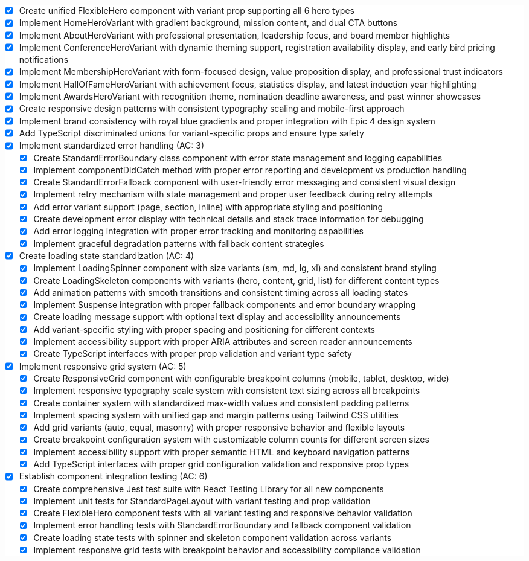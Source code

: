   - [x] Create unified FlexibleHero component with variant prop supporting all 6 hero types
  - [x] Implement HomeHeroVariant with gradient background, mission content, and dual CTA buttons
  - [x] Implement AboutHeroVariant with professional presentation, leadership focus, and board member highlights
  - [x] Implement ConferenceHeroVariant with dynamic theming support, registration availability display, and early bird pricing notifications
  - [x] Implement MembershipHeroVariant with form-focused design, value proposition display, and professional trust indicators
  - [x] Implement HallOfFameHeroVariant with achievement focus, statistics display, and latest induction year highlighting
  - [x] Implement AwardsHeroVariant with recognition theme, nomination deadline awareness, and past winner showcases
  - [x] Create responsive design patterns with consistent typography scaling and mobile-first approach
  - [x] Implement brand consistency with royal blue gradients and proper integration with Epic 4 design system
  - [x] Add TypeScript discriminated unions for variant-specific props and ensure type safety
- [x] Implement standardized error handling (AC: 3)
  - [x] Create StandardErrorBoundary class component with error state management and logging capabilities
  - [x] Implement componentDidCatch method with proper error reporting and development vs production handling
  - [x] Create StandardErrorFallback component with user-friendly error messaging and consistent visual design
  - [x] Implement retry mechanism with state management and proper user feedback during retry attempts
  - [x] Add error variant support (page, section, inline) with appropriate styling and positioning
  - [x] Create development error display with technical details and stack trace information for debugging
  - [x] Add error logging integration with proper error tracking and monitoring capabilities
  - [x] Implement graceful degradation patterns with fallback content strategies
- [x] Create loading state standardization (AC: 4)
  - [x] Implement LoadingSpinner component with size variants (sm, md, lg, xl) and consistent brand styling
  - [x] Create LoadingSkeleton components with variants (hero, content, grid, list) for different content types
  - [x] Add animation patterns with smooth transitions and consistent timing across all loading states
  - [x] Implement Suspense integration with proper fallback components and error boundary wrapping
  - [x] Create loading message support with optional text display and accessibility announcements
  - [x] Add variant-specific styling with proper spacing and positioning for different contexts
  - [x] Implement accessibility support with proper ARIA attributes and screen reader announcements
  - [x] Create TypeScript interfaces with proper prop validation and variant type safety
- [x] Implement responsive grid system (AC: 5)
  - [x] Create ResponsiveGrid component with configurable breakpoint columns (mobile, tablet, desktop, wide)
  - [x] Implement responsive typography scale system with consistent text sizing across all breakpoints
  - [x] Create container system with standardized max-width values and consistent padding patterns
  - [x] Implement spacing system with unified gap and margin patterns using Tailwind CSS utilities
  - [x] Add grid variants (auto, equal, masonry) with proper responsive behavior and flexible layouts
  - [x] Create breakpoint configuration system with customizable column counts for different screen sizes
  - [x] Implement accessibility support with proper semantic HTML and keyboard navigation patterns
  - [x] Add TypeScript interfaces with proper grid configuration validation and responsive prop types
- [x] Establish component integration testing (AC: 6)
  - [x] Create comprehensive Jest test suite with React Testing Library for all new components
  - [x] Implement unit tests for StandardPageLayout with variant testing and prop validation
  - [x] Create FlexibleHero component tests with all variant testing and responsive behavior validation
  - [x] Implement error handling tests with StandardErrorBoundary and fallback component validation
  - [x] Create loading state tests with spinner and skeleton component validation across variants
  - [x] Implement responsive grid tests with breakpoint behavior and accessibility compliance validation